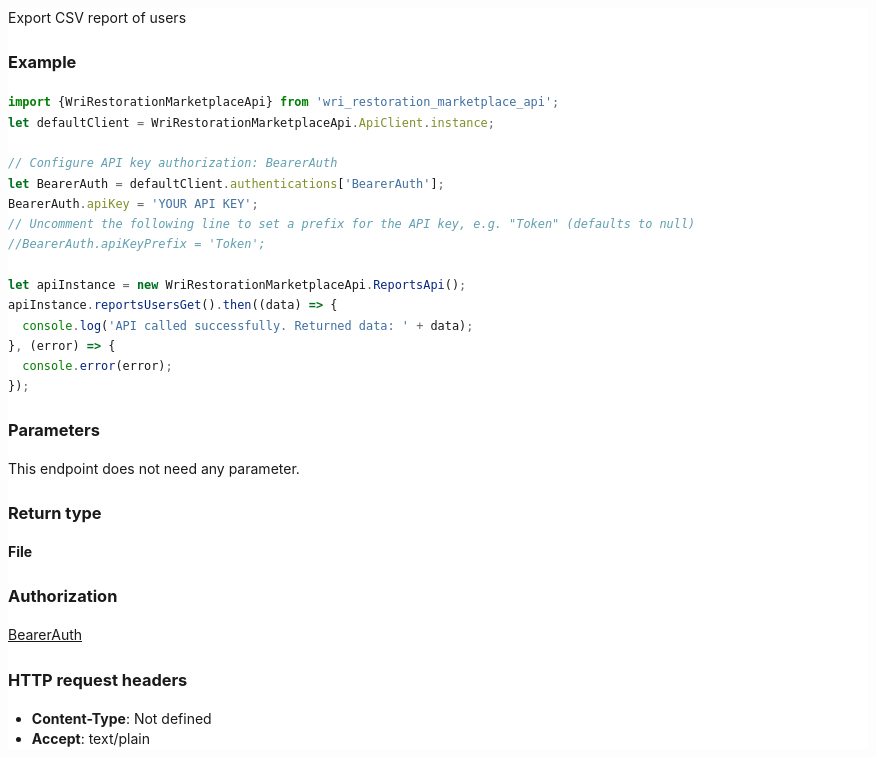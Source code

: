Export CSV report of users

### Example
```javascript
import {WriRestorationMarketplaceApi} from 'wri_restoration_marketplace_api';
let defaultClient = WriRestorationMarketplaceApi.ApiClient.instance;

// Configure API key authorization: BearerAuth
let BearerAuth = defaultClient.authentications['BearerAuth'];
BearerAuth.apiKey = 'YOUR API KEY';
// Uncomment the following line to set a prefix for the API key, e.g. "Token" (defaults to null)
//BearerAuth.apiKeyPrefix = 'Token';

let apiInstance = new WriRestorationMarketplaceApi.ReportsApi();
apiInstance.reportsUsersGet().then((data) => {
  console.log('API called successfully. Returned data: ' + data);
}, (error) => {
  console.error(error);
});

```

### Parameters
This endpoint does not need any parameter.

### Return type

**File**

### Authorization

[BearerAuth](../README.md#BearerAuth)

### HTTP request headers

 - **Content-Type**: Not defined
 - **Accept**: text/plain

